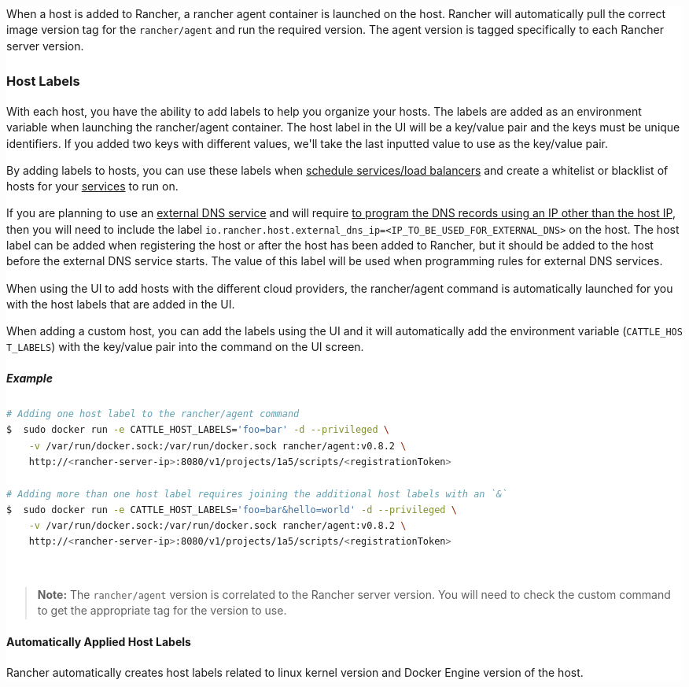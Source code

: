 When a host is added to Rancher, a rancher agent container is launched on the host. Rancher will automatically pull the correct image version tag for the `rancher/agent` and run the required version. The agent version is tagged specifically to each Rancher server version.

<a id="labels"></a>

### Host Labels

With each host, you have the ability to add labels to help you organize your hosts. The labels are added as an environment variable when launching the rancher/agent container. The host label in the UI will be a key/value pair and the keys must be unique identifiers. If you added two keys with different values, we'll take the last inputted value to use as the key/value pair.

By adding labels to hosts, you can use these labels when [schedule services/load balancers]({{site.baseurl}}/rancher/{{page.version}}/{{page.lang}}/cattle/scheduling/) and create a whitelist or blacklist of hosts for your [services]({{site.baseurl}}/rancher/{{page.version}}/{{page.lang}}/cattle/adding-services/) to run on.

If you are planning to use an [external DNS service]({{site.baseurl}}/rancher/{{page.version}}/{{page.lang}}/cattle/external-dns-service/) and will require [to program the DNS records using an IP other than the host IP]({{site.baseurl}}/rancher/{{page.version}}/{{page.lang}}/cattle/external-dns-service/#using-a-specific-ip-for-external-dns), then you will need to include the label `io.rancher.host.external_dns_ip=<IP_TO_BE_USED_FOR_EXTERNAL_DNS>` on the host. The host label can be added when registering the host or after the host has been added to Rancher, but it should be added to the host before the external DNS service starts. The value of this label will be used when programming rules for external DNS services.

When using the UI to add hosts with the different cloud providers, the rancher/agent command is automatically launched for you with the host labels that are added in the UI.

When adding a custom host, you can add the labels using the UI and it will automatically add the environment variable (`CATTLE_HOST_LABELS`) with the key/value pair into the command on the UI screen.

##### Example

```bash
# Adding one host label to the rancher/agent command
$  sudo docker run -e CATTLE_HOST_LABELS='foo=bar' -d --privileged \
    -v /var/run/docker.sock:/var/run/docker.sock rancher/agent:v0.8.2 \
    http://<rancher-server-ip>:8080/v1/projects/1a5/scripts/<registrationToken>

# Adding more than one host label requires joining the additional host labels with an `&`
$  sudo docker run -e CATTLE_HOST_LABELS='foo=bar&hello=world' -d --privileged \
    -v /var/run/docker.sock:/var/run/docker.sock rancher/agent:v0.8.2 \
    http://<rancher-server-ip>:8080/v1/projects/1a5/scripts/<registrationToken>
```

<br>

> **Note:** The `rancher/agent` version is correlated to the Rancher server version. You will need to check the custom command to get the appropriate tag for the version to use.

#### Automatically Applied Host Labels

Rancher automatically creates host labels related to linux kernel version and Docker Engine version of the host.
